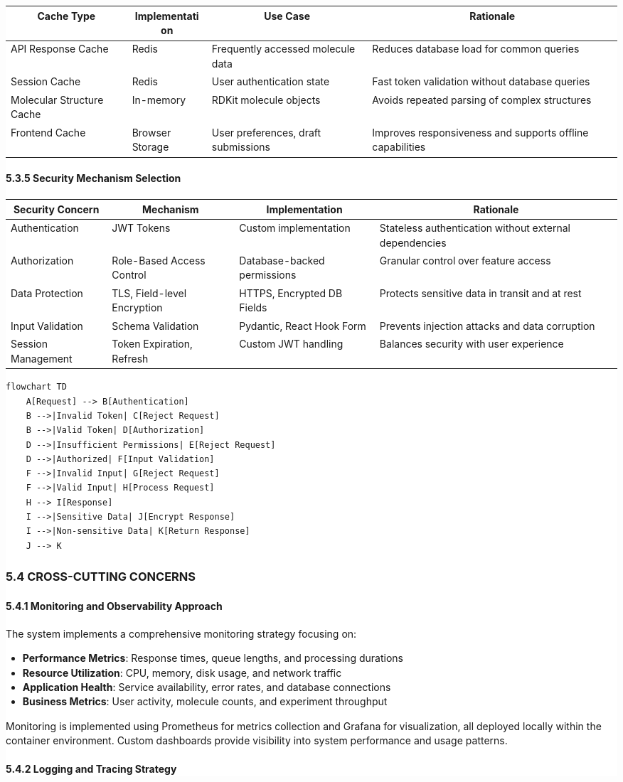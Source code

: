 | Cache Type | Implementation | Use Case | Rationale |
|------------|----------------|----------|-----------|
| API Response Cache | Redis | Frequently accessed molecule data | Reduces database load for common queries |
| Session Cache | Redis | User authentication state | Fast token validation without database queries |
| Molecular Structure Cache | In-memory | RDKit molecule objects | Avoids repeated parsing of complex structures |
| Frontend Cache | Browser Storage | User preferences, draft submissions | Improves responsiveness and supports offline capabilities |

#### 5.3.5 Security Mechanism Selection

| Security Concern | Mechanism | Implementation | Rationale |
|------------------|-----------|----------------|-----------|
| Authentication | JWT Tokens | Custom implementation | Stateless authentication without external dependencies |
| Authorization | Role-Based Access Control | Database-backed permissions | Granular control over feature access |
| Data Protection | TLS, Field-level Encryption | HTTPS, Encrypted DB Fields | Protects sensitive data in transit and at rest |
| Input Validation | Schema Validation | Pydantic, React Hook Form | Prevents injection attacks and data corruption |
| Session Management | Token Expiration, Refresh | Custom JWT handling | Balances security with user experience |

```mermaid
flowchart TD
    A[Request] --> B[Authentication]
    B -->|Invalid Token| C[Reject Request]
    B -->|Valid Token| D[Authorization]
    D -->|Insufficient Permissions| E[Reject Request]
    D -->|Authorized| F[Input Validation]
    F -->|Invalid Input| G[Reject Request]
    F -->|Valid Input| H[Process Request]
    H --> I[Response]
    I -->|Sensitive Data| J[Encrypt Response]
    I -->|Non-sensitive Data| K[Return Response]
    J --> K
```

### 5.4 CROSS-CUTTING CONCERNS

#### 5.4.1 Monitoring and Observability Approach

The system implements a comprehensive monitoring strategy focusing on:

- **Performance Metrics**: Response times, queue lengths, and processing durations
- **Resource Utilization**: CPU, memory, disk usage, and network traffic
- **Application Health**: Service availability, error rates, and database connections
- **Business Metrics**: User activity, molecule counts, and experiment throughput

Monitoring is implemented using Prometheus for metrics collection and Grafana for visualization, all deployed locally within the container environment. Custom dashboards provide visibility into system performance and usage patterns.

#### 5.4.2 Logging and Tracing Strategy
